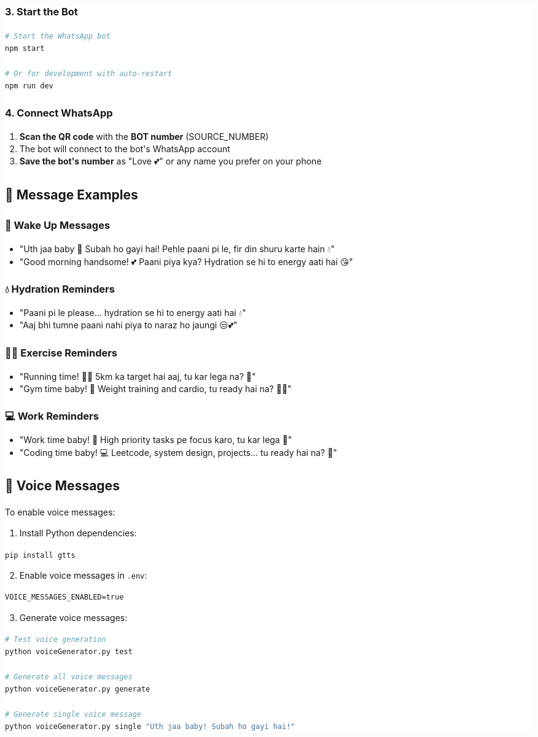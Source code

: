 ### 3. Start the Bot

```bash
# Start the WhatsApp bot
npm start

# Or for development with auto-restart
npm run dev
```

### 4. Connect WhatsApp

1. **Scan the QR code** with the **BOT number** (SOURCE_NUMBER)
2. The bot will connect to the bot's WhatsApp account
3. **Save the bot's number** as "Love 💕" or any name you prefer on your phone

## 📱 Message Examples

### 🌅 Wake Up Messages
- "Uth jaa baby 🌅 Subah ho gayi hai! Pehle paani pi le, fir din shuru karte hain 💧"
- "Good morning handsome! 💕 Paani piya kya? Hydration se hi to energy aati hai 😘"

### 💧 Hydration Reminders
- "Paani pi le please... hydration se hi to energy aati hai 💧"
- "Aaj bhi tumne paani nahi piya to naraz ho jaungi 😒💕"

### 🏃‍♂️ Exercise Reminders
- "Running time! 🏃‍♂️ 5km ka target hai aaj, tu kar lega na? 💪"
- "Gym time baby! 💪 Weight training and cardio, tu ready hai na? 🏋️‍♂️"

### 💻 Work Reminders
- "Work time baby! 💼 High priority tasks pe focus karo, tu kar lega 💪"
- "Coding time baby! 💻 Leetcode, system design, projects... tu ready hai na? 💪"

## 🎤 Voice Messages

To enable voice messages:

1. Install Python dependencies:
```bash
pip install gtts
```

2. Enable voice messages in `.env`:
```env
VOICE_MESSAGES_ENABLED=true
```

3. Generate voice messages:
```bash
# Test voice generation
python voiceGenerator.py test

# Generate all voice messages
python voiceGenerator.py generate

# Generate single voice message
python voiceGenerator.py single "Uth jaa baby! Subah ho gayi hai!"
```
